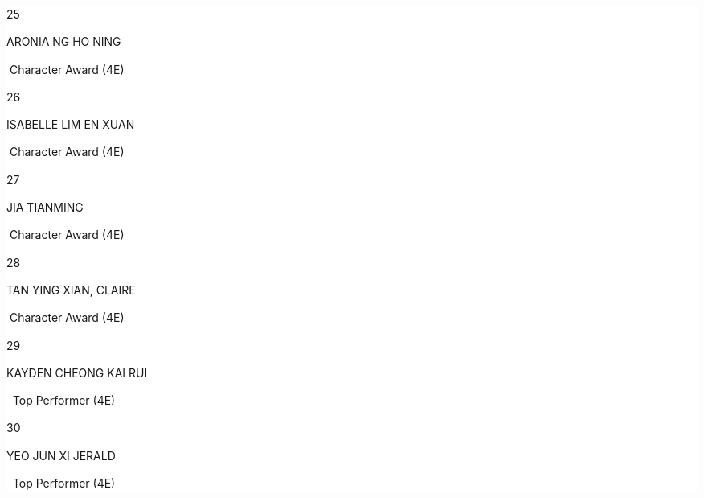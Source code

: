 <tr>
<td rowspan="1" colspan="1">
<p>25</p>
</td>
<td rowspan="1" colspan="1">
<p>ARONIA NG HO NING</p>
</td>
<td rowspan="1" colspan="1">
<p>&nbsp;Character Award (4E)&nbsp;</p>
</td>
</tr>
<tr>
<td rowspan="1" colspan="1">
<p>26</p>
</td>
<td rowspan="1" colspan="1">
<p>ISABELLE LIM EN XUAN</p>
</td>
<td rowspan="1" colspan="1">
<p>&nbsp;Character Award (4E)&nbsp;</p>
</td>
</tr>
<tr>
<td rowspan="1" colspan="1">
<p>27</p>
</td>
<td rowspan="1" colspan="1">
<p>JIA TIANMING</p>
</td>
<td rowspan="1" colspan="1">
<p>&nbsp;Character Award (4E)&nbsp;</p>
</td>
</tr>
<tr>
<td rowspan="1" colspan="1">
<p>28</p>
</td>
<td rowspan="1" colspan="1">
<p>TAN YING XIAN, CLAIRE</p>
</td>
<td rowspan="1" colspan="1">
<p>&nbsp;Character Award (4E)&nbsp;</p>
</td>
</tr>
<tr>
<td rowspan="1" colspan="1">
<p>29</p>
</td>
<td rowspan="1" colspan="1">
<p>KAYDEN CHEONG KAI RUI</p>
</td>
<td rowspan="1" colspan="1">
<p>&nbsp; Top Performer (4E)</p>
</td>
</tr>
<tr>
<td rowspan="1" colspan="1">
<p>30</p>
</td>
<td rowspan="1" colspan="1">
<p>YEO JUN XI JERALD</p>
</td>
<td rowspan="1" colspan="1">
<p>&nbsp; Top Performer (4E)</p>